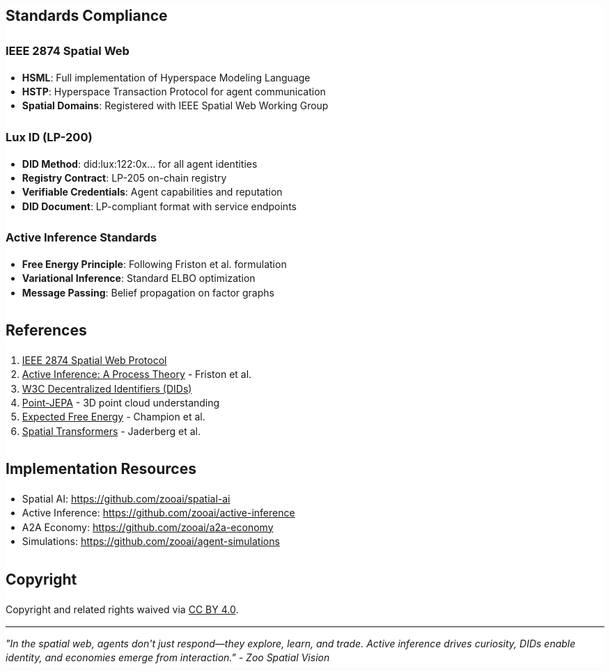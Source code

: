 ## Standards Compliance

### IEEE 2874 Spatial Web
- **HSML**: Full implementation of Hyperspace Modeling Language
- **HSTP**: Hyperspace Transaction Protocol for agent communication
- **Spatial Domains**: Registered with IEEE Spatial Web Working Group

### Lux ID (LP-200)
- **DID Method**: did:lux:122:0x... for all agent identities
- **Registry Contract**: LP-205 on-chain registry
- **Verifiable Credentials**: Agent capabilities and reputation
- **DID Document**: LP-compliant format with service endpoints

### Active Inference Standards
- **Free Energy Principle**: Following Friston et al. formulation
- **Variational Inference**: Standard ELBO optimization
- **Message Passing**: Belief propagation on factor graphs

## References

1. [IEEE 2874 Spatial Web Protocol](https://standards.ieee.org/standard/2874-2023.html)
2. [Active Inference: A Process Theory](https://www.sciencedirect.com/science/article/pii/S0893608016301673) - Friston et al.
3. [W3C Decentralized Identifiers (DIDs)](https://www.w3.org/TR/did-core/)
4. [Point-JEPA](https://arxiv.org/abs/2409.15803) - 3D point cloud understanding
5. [Expected Free Energy](https://arxiv.org/abs/2402.14460) - Champion et al.
6. [Spatial Transformers](https://arxiv.org/abs/1506.02025) - Jaderberg et al.

## Implementation Resources

- Spatial AI: https://github.com/zooai/spatial-ai
- Active Inference: https://github.com/zooai/active-inference
- A2A Economy: https://github.com/zooai/a2a-economy
- Simulations: https://github.com/zooai/agent-simulations

## Copyright

Copyright and related rights waived via [CC BY 4.0](https://creativecommons.org/licenses/by/4.0/).

---

*"In the spatial web, agents don't just respond—they explore, learn, and trade. Active inference drives curiosity, DIDs enable identity, and economies emerge from interaction." - Zoo Spatial Vision*